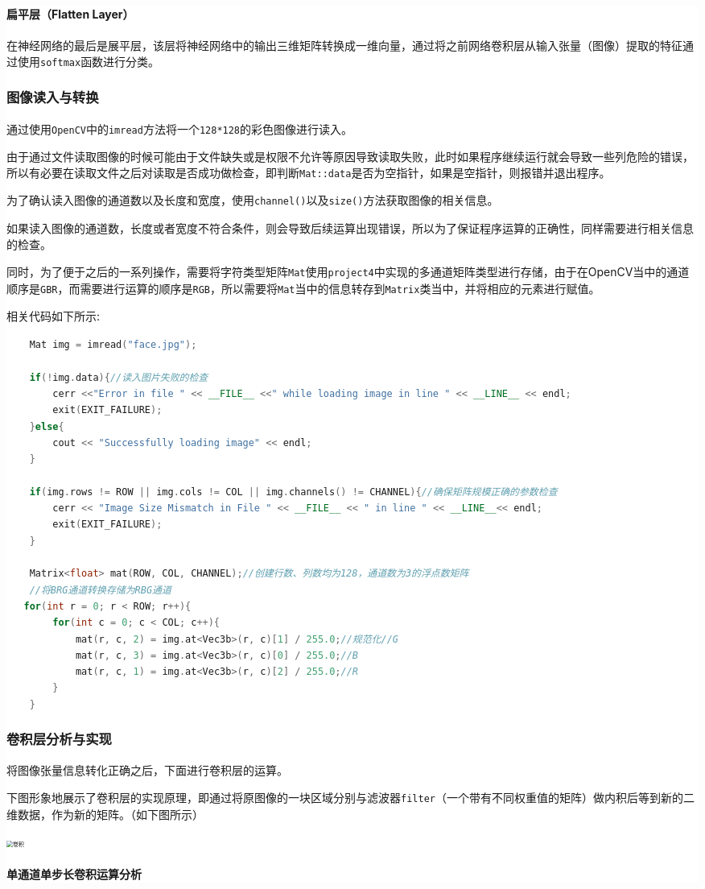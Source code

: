 #### 扁平层（Flatten Layer）

在神经网络的最后是展平层，该层将神经网络中的输出三维矩阵转换成一维向量，通过将之前网络卷积层从输入张量（图像）提取的特征通过使用`softmax`函数进行分类。

###  图像读入与转换

通过使用`OpenCV`中的`imread`方法将一个`128*128`的彩色图像进行读入。

由于通过文件读取图像的时候可能由于文件缺失或是权限不允许等原因导致读取失败，此时如果程序继续运行就会导致一些列危险的错误，所以有必要在读取文件之后对读取是否成功做检查，即判断`Mat::data`是否为空指针，如果是空指针，则报错并退出程序。

为了确认读入图像的通道数以及长度和宽度，使用`channel()`以及`size()`方法获取图像的相关信息。

如果读入图像的通道数，长度或者宽度不符合条件，则会导致后续运算出现错误，所以为了保证程序运算的正确性，同样需要进行相关信息的检查。

同时，为了便于之后的一系列操作，需要将字符类型矩阵`Mat`使用`project4`中实现的多通道矩阵类型进行存储，由于在OpenCV当中的通道顺序是`GBR`，而需要进行运算的顺序是`RGB`，所以需要将`Mat`当中的信息转存到`Matrix`类当中，并将相应的元素进行赋值。

相关代码如下所示:

```cpp
	Mat img = imread("face.jpg");

    if(!img.data){//读入图片失败的检查
        cerr <<"Error in file " << __FILE__ <<" while loading image in line " << __LINE__ << endl;
        exit(EXIT_FAILURE);
    }else{
        cout << "Successfully loading image" << endl;
    }
   
    if(img.rows != ROW || img.cols != COL || img.channels() != CHANNEL){//确保矩阵规模正确的参数检查
        cerr << "Image Size Mismatch in File " << __FILE__ << " in line " << __LINE__<< endl;
        exit(EXIT_FAILURE);
    }

    Matrix<float> mat(ROW, COL, CHANNEL);//创建行数、列数均为128，通道数为3的浮点数矩阵
	//将BRG通道转换存储为RBG通道
   for(int r = 0; r < ROW; r++){
        for(int c = 0; c < COL; c++){
            mat(r, c, 2) = img.at<Vec3b>(r, c)[1] / 255.0;//规范化//G
            mat(r, c, 3) = img.at<Vec3b>(r, c)[0] / 255.0;//B
            mat(r, c, 1) = img.at<Vec3b>(r, c)[2] / 255.0;//R
        }
    }
```

### 卷积层分析与实现

将图像张量信息转化正确之后，下面进行卷积层的运算。

下图形象地展示了卷积层的实现原理，即通过将原图像的一块区域分别与滤波器`filter`（一个带有不同权重值的矩阵）做内积后等到新的二维数据，作为新的矩阵。（如下图所示）

<img src="https://img-blog.csdnimg.cn/20190101212350912.gif" alt="卷积" style="zoom:50%;" />

#### 单通道单步长卷积运算分析
